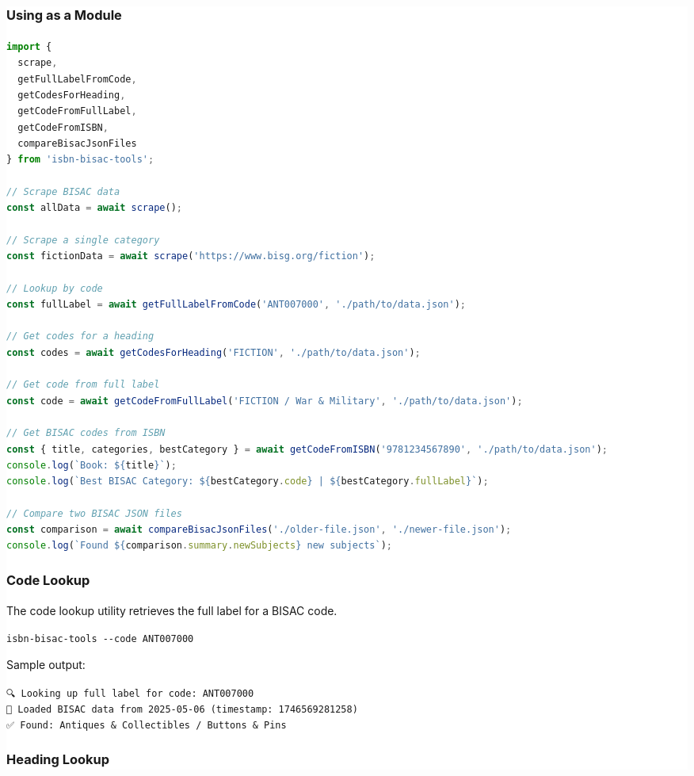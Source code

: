 ### Using as a Module

```javascript
import {
  scrape,
  getFullLabelFromCode,
  getCodesForHeading,
  getCodeFromFullLabel,
  getCodeFromISBN,
  compareBisacJsonFiles
} from 'isbn-bisac-tools';

// Scrape BISAC data
const allData = await scrape();

// Scrape a single category
const fictionData = await scrape('https://www.bisg.org/fiction');

// Lookup by code
const fullLabel = await getFullLabelFromCode('ANT007000', './path/to/data.json');

// Get codes for a heading
const codes = await getCodesForHeading('FICTION', './path/to/data.json');

// Get code from full label
const code = await getCodeFromFullLabel('FICTION / War & Military', './path/to/data.json');

// Get BISAC codes from ISBN
const { title, categories, bestCategory } = await getCodeFromISBN('9781234567890', './path/to/data.json');
console.log(`Book: ${title}`);
console.log(`Best BISAC Category: ${bestCategory.code} | ${bestCategory.fullLabel}`);

// Compare two BISAC JSON files
const comparison = await compareBisacJsonFiles('./older-file.json', './newer-file.json');
console.log(`Found ${comparison.summary.newSubjects} new subjects`);
```

### Code Lookup

The code lookup utility retrieves the full label for a BISAC code.

```
isbn-bisac-tools --code ANT007000
```

Sample output:
```
🔍 Looking up full label for code: ANT007000
📅 Loaded BISAC data from 2025-05-06 (timestamp: 1746569281258)
✅ Found: Antiques & Collectibles / Buttons & Pins
```

### Heading Lookup
